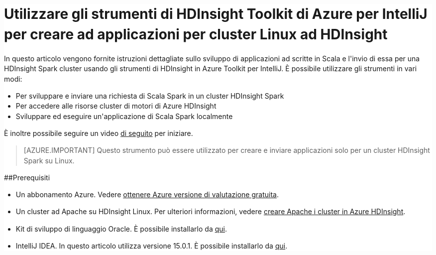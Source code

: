  <properties
    pageTitle="Creare applicazioni ad Scala usando gli strumenti di HDInsight in Azure Toolkit per IntelliJ | Microsoft Azure"
    description="Informazioni su come creare un'applicazione di motori per l'esecuzione su cluster HDInsight Spark autonoma."
    services="hdinsight"
    documentationCenter=""
    authors="nitinme"
    manager="jhubbard"
    editor="cgronlun"
    tags="azure-portal"/>

<tags
    ms.service="hdinsight"
    ms.workload="big-data"
    ms.tgt_pltfrm="na"
    ms.devlang="na"
    ms.topic="article"
    ms.date="09/09/2016"
    ms.author="nitinme"/>


# <a name="use-hdinsight-tools-in-azure-toolkit-for-intellij-to-create-spark-applications-for-hdinsight-spark-linux-cluster"></a>Utilizzare gli strumenti di HDInsight Toolkit di Azure per IntelliJ per creare ad applicazioni per cluster Linux ad HDInsight

In questo articolo vengono fornite istruzioni dettagliate sullo sviluppo di applicazioni ad scritte in Scala e l'invio di essa per una HDInsight Spark cluster usando gli strumenti di HDInsight in Azure Toolkit per IntelliJ.  È possibile utilizzare gli strumenti in vari modi:

* Per sviluppare e inviare una richiesta di Scala Spark in un cluster HDInsight Spark
* Per accedere alle risorse cluster di motori di Azure HDInsight
* Sviluppare ed eseguire un'applicazione di Scala Spark localmente

È inoltre possibile seguire un video [di seguito](https://mix.office.com/watch/1nqkqjt5xonza) per iniziare.

>[AZURE.IMPORTANT] Questo strumento può essere utilizzato per creare e inviare applicazioni solo per un cluster HDInsight Spark su Linux.


##<a name="prerequisites"></a>Prerequisiti

* Un abbonamento Azure. Vedere [ottenere Azure versione di valutazione gratuita](https://azure.microsoft.com/documentation/videos/get-azure-free-trial-for-testing-hadoop-in-hdinsight/).

* Un cluster ad Apache su HDInsight Linux. Per ulteriori informazioni, vedere [creare Apache i cluster in Azure HDInsight](hdinsight-apache-spark-jupyter-spark-sql.md).

* Kit di sviluppo di linguaggio Oracle. È possibile installarlo da [qui](http://www.oracle.com/technetwork/java/javase/downloads/jdk8-downloads-2133151.html).

* IntelliJ IDEA. In questo articolo utilizza versione 15.0.1. È possibile installarlo da [qui](https://www.jetbrains.com/idea/download/).
